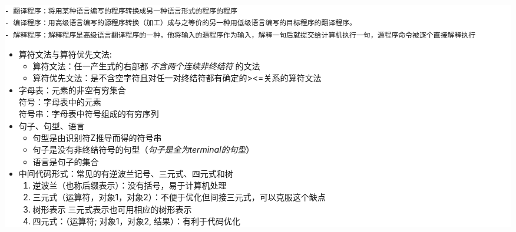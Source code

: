    - 翻译程序：将用某种语言编写的程序转换成另一种语言形式的程序的程序  
    - 编译程序：用高级语言编写的源程序转换（加工）成与之等价的另一种用低级语言编写的目标程序的翻译程序。  
    - 解释程序：解释程序是高级语言翻译程序的一种，他将输入的源程序作为输入，解释一句后就提交给计算机执行一句，源程序命令被逐个直接解释执行
- 算符文法与算符优先文法:  
    - 算符文法：任一产生式的右部都 _不含两个连续非终结符_ 的文法  
    - 算符优先文法：是不含空字符且对任一对终结符都有确定的><=关系的算符文法
- 字母表：元素的非空有穷集合  
    符号：字母表中的元素  
    符号串：字母表中符号组成的有穷序列
- 句子、句型、语言  
    - 句型是由识别符Z推导而得的符号串  
    - 句子是没有非终结符号的句型（*句子是全为terminal的句型*）  
    - 语言是句子的集合
- 中间代码形式：常见的有逆波兰记号、三元式、四元式和树  
    1. 逆波兰（也称后缀表示）：没有括号，易于计算机处理  
    2. 三元式（运算符，对象1，对象2）：不便于优化但间接三元式，可以克服这个缺点  
    3. 树形表示 三元式表示也可用相应的树形表示  
    4. 四元式：（运算符; 对象1，对象2, 结果）：有利于代码优化


